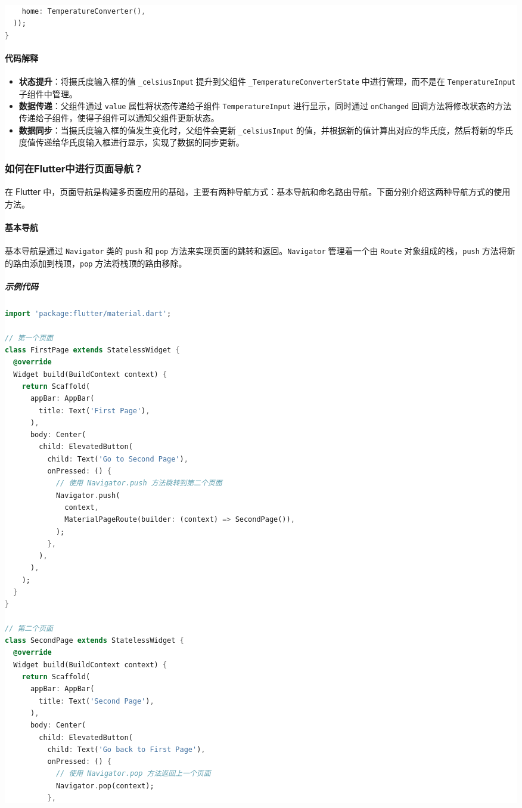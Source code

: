 ```dart
    home: TemperatureConverter(),
  ));
}
```

#### 代码解释
- **状态提升**：将摄氏度输入框的值 `_celsiusInput` 提升到父组件 `_TemperatureConverterState` 中进行管理，而不是在 `TemperatureInput` 子组件中管理。
- **数据传递**：父组件通过 `value` 属性将状态传递给子组件 `TemperatureInput` 进行显示，同时通过 `onChanged` 回调方法将修改状态的方法传递给子组件，使得子组件可以通知父组件更新状态。
- **数据同步**：当摄氏度输入框的值发生变化时，父组件会更新 `_celsiusInput` 的值，并根据新的值计算出对应的华氏度，然后将新的华氏度值传递给华氏度输入框进行显示，实现了数据的同步更新。

### 如何在Flutter中进行页面导航？
在 Flutter 中，页面导航是构建多页面应用的基础，主要有两种导航方式：基本导航和命名路由导航。下面分别介绍这两种导航方式的使用方法。

#### 基本导航
基本导航是通过 `Navigator` 类的 `push` 和 `pop` 方法来实现页面的跳转和返回。`Navigator` 管理着一个由 `Route` 对象组成的栈，`push` 方法将新的路由添加到栈顶，`pop` 方法将栈顶的路由移除。

##### 示例代码
```dart
import 'package:flutter/material.dart';

// 第一个页面
class FirstPage extends StatelessWidget {
  @override
  Widget build(BuildContext context) {
    return Scaffold(
      appBar: AppBar(
        title: Text('First Page'),
      ),
      body: Center(
        child: ElevatedButton(
          child: Text('Go to Second Page'),
          onPressed: () {
            // 使用 Navigator.push 方法跳转到第二个页面
            Navigator.push(
              context,
              MaterialPageRoute(builder: (context) => SecondPage()),
            );
          },
        ),
      ),
    );
  }
}

// 第二个页面
class SecondPage extends StatelessWidget {
  @override
  Widget build(BuildContext context) {
    return Scaffold(
      appBar: AppBar(
        title: Text('Second Page'),
      ),
      body: Center(
        child: ElevatedButton(
          child: Text('Go back to First Page'),
          onPressed: () {
            // 使用 Navigator.pop 方法返回上一个页面
            Navigator.pop(context);
          },
```